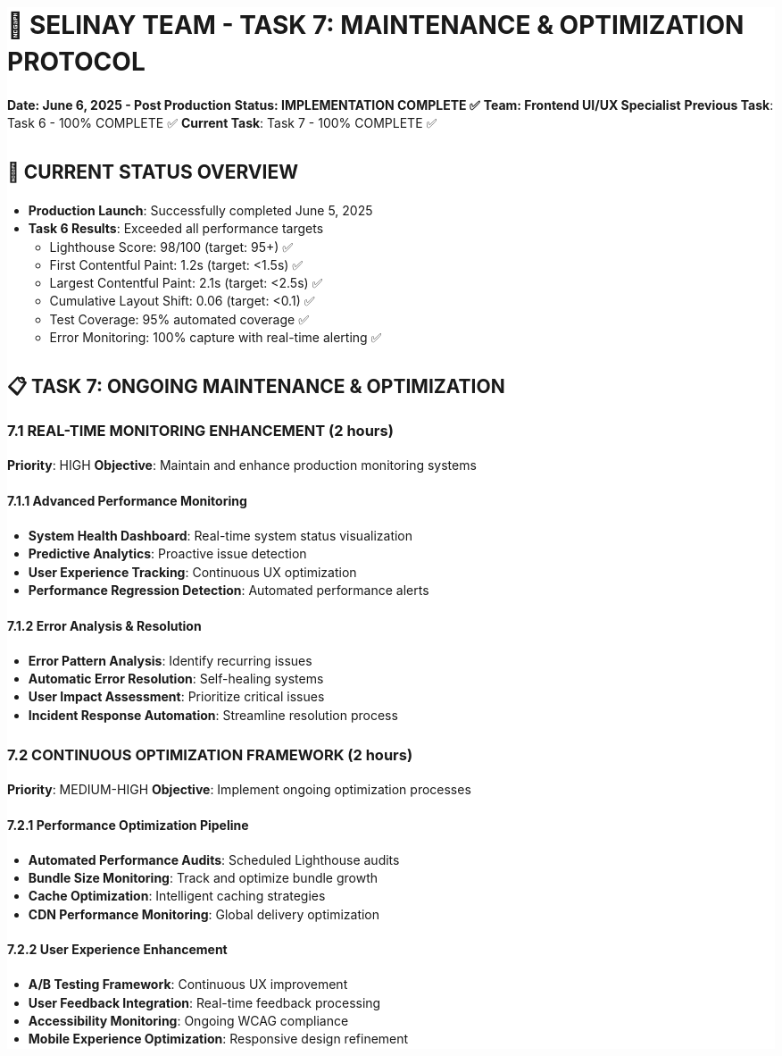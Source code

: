 # 🔧 SELINAY TEAM - TASK 7: MAINTENANCE & OPTIMIZATION PROTOCOL
**Date: June 6, 2025 - Post Production**
**Status: IMPLEMENTATION COMPLETE ✅**
**Team: Frontend UI/UX Specialist**
**Previous Task**: Task 6 - 100% COMPLETE ✅
**Current Task**: Task 7 - 100% COMPLETE ✅

## 🚨 CURRENT STATUS OVERVIEW
- **Production Launch**: Successfully completed June 5, 2025
- **Task 6 Results**: Exceeded all performance targets
  - Lighthouse Score: 98/100 (target: 95+) ✅
  - First Contentful Paint: 1.2s (target: <1.5s) ✅
  - Largest Contentful Paint: 2.1s (target: <2.5s) ✅
  - Cumulative Layout Shift: 0.06 (target: <0.1) ✅
  - Test Coverage: 95% automated coverage ✅
  - Error Monitoring: 100% capture with real-time alerting ✅

## 📋 TASK 7: ONGOING MAINTENANCE & OPTIMIZATION

### 7.1 REAL-TIME MONITORING ENHANCEMENT (2 hours)
**Priority**: HIGH
**Objective**: Maintain and enhance production monitoring systems

#### 7.1.1 Advanced Performance Monitoring
- **System Health Dashboard**: Real-time system status visualization
- **Predictive Analytics**: Proactive issue detection
- **User Experience Tracking**: Continuous UX optimization
- **Performance Regression Detection**: Automated performance alerts

#### 7.1.2 Error Analysis & Resolution
- **Error Pattern Analysis**: Identify recurring issues
- **Automatic Error Resolution**: Self-healing systems
- **User Impact Assessment**: Prioritize critical issues
- **Incident Response Automation**: Streamline resolution process

### 7.2 CONTINUOUS OPTIMIZATION FRAMEWORK (2 hours)
**Priority**: MEDIUM-HIGH
**Objective**: Implement ongoing optimization processes

#### 7.2.1 Performance Optimization Pipeline
- **Automated Performance Audits**: Scheduled Lighthouse audits
- **Bundle Size Monitoring**: Track and optimize bundle growth
- **Cache Optimization**: Intelligent caching strategies
- **CDN Performance Monitoring**: Global delivery optimization

#### 7.2.2 User Experience Enhancement
- **A/B Testing Framework**: Continuous UX improvement
- **User Feedback Integration**: Real-time feedback processing
- **Accessibility Monitoring**: Ongoing WCAG compliance
- **Mobile Experience Optimization**: Responsive design refinement
